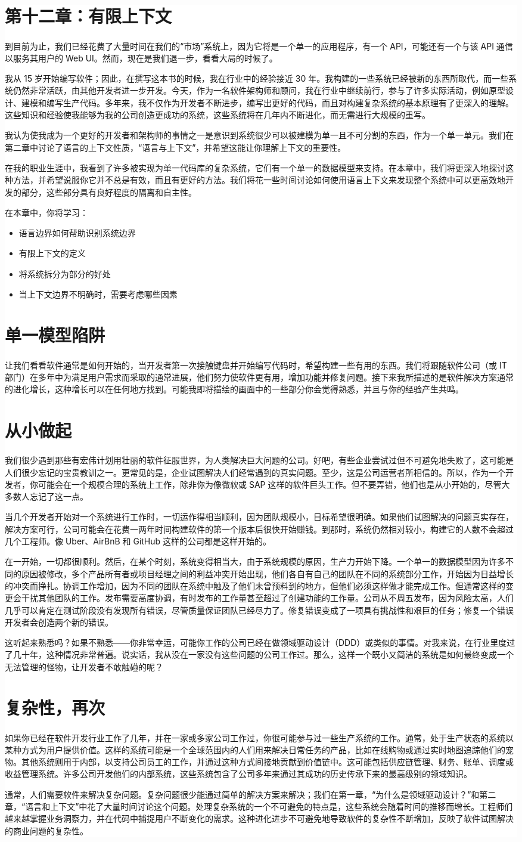# 第十二章：有限上下文

到目前为止，我们已经花费了大量时间在我们的“市场”系统上，因为它将是一个单一的应用程序，有一个 API，可能还有一个与该 API 通信以服务其用户的 Web UI。然而，现在是我们退一步，看看大局的时候了。

我从 15 岁开始编写软件；因此，在撰写这本书的时候，我在行业中的经验接近 30 年。我构建的一些系统已经被新的东西所取代，而一些系统仍然非常活跃，由其他开发者进一步开发。今天，作为一名软件架构师和顾问，我在行业中继续前行，参与了许多实际活动，例如原型设计、建模和编写生产代码。多年来，我不仅作为开发者不断进步，编写出更好的代码，而且对构建复杂系统的基本原理有了更深入的理解。这些知识和经验使我能够为我的公司创造更成功的系统，这些系统将在几年内不断进化，而无需进行大规模的重写。

我认为使我成为一个更好的开发者和架构师的事情之一是意识到系统很少可以被建模为单一且不可分割的东西，作为一个单一单元。我们在第二章中讨论了语言的上下文性质，“语言与上下文”，并希望这能让你理解上下文的重要性。

在我的职业生涯中，我看到了许多被实现为单一代码库的复杂系统，它们有一个单一的数据模型来支持。在本章中，我们将更深入地探讨这种方法，并希望说服你它并不总是有效，而且有更好的方法。我们将花一些时间讨论如何使用语言上下文来发现整个系统中可以更高效地开发的部分，这些部分具有良好程度的隔离和自主性。

在本章中，你将学习：

+   语言边界如何帮助识别系统边界

+   有限上下文的定义

+   将系统拆分为部分的好处

+   当上下文边界不明确时，需要考虑哪些因素

# 单一模型陷阱

让我们看看软件通常是如何开始的，当开发者第一次接触键盘并开始编写代码时，希望构建一些有用的东西。我们将跟随软件公司（或 IT 部门）在多年中为满足用户需求而采取的通常进展，他们努力使软件更有用，增加功能并修复问题。接下来我所描述的是软件解决方案通常的进化增长，这种增长可以在任何地方找到。可能我即将描绘的画面中的一些部分你会觉得熟悉，并且与你的经验产生共鸣。

# 从小做起

我们很少遇到那些有宏伟计划用壮丽的软件征服世界，为人类解决巨大问题的公司。好吧，有些企业尝试过但不可避免地失败了，这可能是人们很少忘记的宝贵教训之一。更常见的是，企业试图解决人们经常遇到的真实问题。至少，这是公司运营者所相信的。所以，作为一个开发者，你可能会在一个规模合理的系统上工作，除非你为像微软或 SAP 这样的软件巨头工作。但不要弄错，他们也是从小开始的，尽管大多数人忘记了这一点。

当几个开发者开始对一个系统进行工作时，一切运作得相当顺利，因为团队规模小，目标希望很明确。如果他们试图解决的问题真实存在，解决方案可行，公司可能会在花费一两年时间构建软件的第一个版本后很快开始赚钱。到那时，系统仍然相对较小，构建它的人数不会超过几个工程师。像 Uber、AirBnB 和 GitHub 这样的公司都是这样开始的。

在一开始，一切都很顺利。然后，在某个时刻，系统变得相当大，由于系统规模的原因，生产力开始下降。一个单一的数据模型因为许多不同的原因被修改，多个产品所有者或项目经理之间的利益冲突开始出现，他们各自有自己的团队在不同的系统部分工作，开始因为日益增长的冲突而挣扎。协调工作增加，因为不同的团队在系统中触及了他们未曾预料到的地方，但他们必须这样做才能完成工作。但通常这样的变更会干扰其他团队的工作。发布需要高度协调，有时发布的工作量甚至超过了创建功能的工作量。公司从不周五发布，因为风险太高，人们几乎可以肯定在测试阶段没有发现所有错误，尽管质量保证团队已经尽力了。修复错误变成了一项具有挑战性和艰巨的任务；修复一个错误开发者会创造两个新的错误。

这听起来熟悉吗？如果不熟悉——你非常幸运，可能你工作的公司已经在做领域驱动设计（DDD）或类似的事情。对我来说，在行业里度过了几十年，这种情况非常普遍。说实话，我从没在一家没有这些问题的公司工作过。那么，这样一个既小又简洁的系统是如何最终变成一个无法管理的怪物，让开发者不敢触碰的呢？

# 复杂性，再次

如果你已经在软件开发行业工作了几年，并在一家或多家公司工作过，你很可能参与过一些生产系统的工作。通常，处于生产状态的系统以某种方式为用户提供价值。这样的系统可能是一个全球范围内的人们用来解决日常任务的产品，比如在线购物或通过实时地图追踪他们的宠物。其他系统则用于内部，以支持公司员工的工作，并通过这种方式间接地贡献到价值链中。这可能包括供应链管理、财务、账单、调度或收益管理系统。许多公司开发他们的内部系统，这些系统包含了公司多年来通过其成功的历史传承下来的最高级别的领域知识。

通常，人们需要软件来解决复杂问题。复杂问题很少能通过简单的解决方案来解决；我们在第一章，“为什么是领域驱动设计？”和第二章，“语言和上下文”中花了大量时间讨论这个问题。处理复杂系统的一个不可避免的特点是，这些系统会随着时间的推移而增长。工程师们越来越掌握业务洞察力，并在代码中捕捉用户不断变化的需求。这种进化进步不可避免地导致软件的复杂性不断增加，反映了软件试图解决的商业问题的复杂性。
